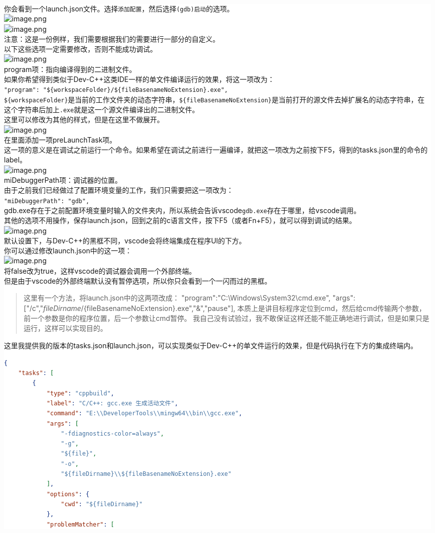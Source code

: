 你会看到一个launch.json文件。选择`添加配置`，然后选择`(gdb)启动`的选项。<br />![image.png](https://cdn.nlark.com/yuque/0/2023/png/33721123/1675167855565-9cb75f81-d1eb-406b-b3e5-8d6e82c82c3d.png#averageHue=%231f1e1e&clientId=u51ece3e1-ae8d-4&from=paste&height=547&id=u19f977cb&name=image.png&originHeight=821&originWidth=1991&originalType=binary&ratio=1&rotation=0&showTitle=false&size=68671&status=done&style=none&taskId=u39202d74-ce56-4bbc-9961-e6b13ffc3db&title=&width=1327.3333333333333)<br />![image.png](https://cdn.nlark.com/yuque/0/2023/png/33721123/1675167880856-60d98bd3-299c-46e1-8b0f-bb937ffb944f.png#averageHue=%23566f60&clientId=u51ece3e1-ae8d-4&from=paste&height=347&id=u65a00518&name=image.png&originHeight=520&originWidth=692&originalType=binary&ratio=1&rotation=0&showTitle=false&size=77553&status=done&style=none&taskId=u096ec1bc-2e78-4d4a-95df-59a9dbd11b2&title=&width=461.3333333333333)<br />注意：这是一份例样，我们需要根据我们的需要进行一部分的自定义。<br />以下这些选项一定需要修改，否则不能成功调试。<br />![image.png](https://cdn.nlark.com/yuque/0/2023/png/33721123/1675167965982-2b80a252-a688-439a-9d20-82064f19a03f.png#averageHue=%23222120&clientId=u51ece3e1-ae8d-4&from=paste&height=238&id=ufd6fea99&name=image.png&originHeight=357&originWidth=923&originalType=binary&ratio=1&rotation=0&showTitle=false&size=58009&status=done&style=none&taskId=uc17f96b1-25ff-445b-80ad-96306212195&title=&width=615.3333333333334)<br />program项：指向编译得到的二进制文件。<br />如果你希望得到类似于Dev-C++这类IDE一样的单文件编译运行的效果，将这一项改为：<br />`"program": "${workspaceFolder}/${fileBasenameNoExtension}.exe",`<br />`${workspaceFolder}`是当前的工作文件夹的动态字符串，`${fileBasenameNoExtension}`是当前打开的源文件去掉扩展名的动态字符串，在这个字符串后加上`.exe`就是这一个源文件编译出的二进制文件。<br />这里可以修改为其他的样式，但是在这里不做展开。<br />![image.png](https://cdn.nlark.com/yuque/0/2023/png/33721123/1675168245034-63b9b217-0c39-4601-a654-ee43de07e236.png#averageHue=%23252220&clientId=u51ece3e1-ae8d-4&from=paste&height=133&id=u554bf3de&name=image.png&originHeight=199&originWidth=962&originalType=binary&ratio=1&rotation=0&showTitle=false&size=38319&status=done&style=none&taskId=u79ab4b23-44e4-4407-b7ae-49ab5178b26&title=&width=641.3333333333334)<br />在里面添加一项preLaunchTask项。<br />这一项的意义是在调试之前运行一个命令。如果希望在调试之前进行一遍编译，就把这一项改为之前按下F5，得到的tasks.json里的命令的label。<br />![image.png](https://cdn.nlark.com/yuque/0/2023/png/33721123/1675168384300-e01ead5a-98b2-4e94-bd35-e9f1bf540f0f.png#averageHue=%2323201f&clientId=u51ece3e1-ae8d-4&from=paste&height=82&id=u84385b5e&name=image.png&originHeight=123&originWidth=539&originalType=binary&ratio=1&rotation=0&showTitle=false&size=15519&status=done&style=none&taskId=ub8adc1a5-9780-495b-becd-9641710af43&title=&width=359.3333333333333)<br />miDebuggerPath项：调试器的位置。<br />由于之前我们已经做过了配置环境变量的工作，我们只需要把这一项改为：<br />`"miDebuggerPath": "gdb",`<br />gdb.exe存在于之前配置环境变量时输入的文件夹内，所以系统会告诉vscode`gdb.exe`存在于哪里，给vscode调用。<br />其他的选项不用操作，保存launch.json，回到之前的c语言文件，按下F5（或者Fn+F5），就可以得到调试的结果。<br />![image.png](https://cdn.nlark.com/yuque/0/2023/png/33721123/1675168621960-9b1d6e13-5611-4e3d-ae9c-a95e9fb596d2.png#averageHue=%23b8a075&clientId=u51ece3e1-ae8d-4&from=paste&height=960&id=u5b7b6b4f&name=image.png&originHeight=1440&originWidth=2560&originalType=binary&ratio=1&rotation=0&showTitle=false&size=217631&status=done&style=none&taskId=u95d0e8f5-af1c-4949-b797-d7a3f60e828&title=&width=1706.6666666666667)<br />默认设置下，与Dev-C++的黑框不同，vscode会将终端集成在程序UI的下方。<br />你可以通过修改launch.json中的这一项：<br />![image.png](https://cdn.nlark.com/yuque/0/2023/png/33721123/1675168717705-02008a81-6d37-4092-a0a9-6ea1062d3b14.png#averageHue=%23242120&clientId=u51ece3e1-ae8d-4&from=paste&height=79&id=u781cb1c4&name=image.png&originHeight=119&originWidth=401&originalType=binary&ratio=1&rotation=0&showTitle=false&size=13119&status=done&style=none&taskId=u9ce5cd92-a4b6-4ad2-a0f7-e8224c1fc51&title=&width=267.3333333333333)<br />将false改为true，这样vscode的调试器会调用一个外部终端。<br />但是由于vscode的外部终端默认没有暂停选项，所以你只会看到一个一闪而过的黑框。
> 这里有一个方法，将launch.json中的这两项改成：
> "program":"C:\\Windows\\System32\\cmd.exe",
> "args": ["/c","${fileDirname}/${fileBasenameNoExtension}.exe","&","pause"],
> 本质上是讲目标程序定位到cmd，然后给cmd传输两个参数，前一个参数是你的程序位置，后一个参数让cmd暂停。
> 我自己没有试验过，我不敢保证这样还能不能正确地进行调试，但是如果只是运行，这样可以实现目的。

这里我提供我的版本的tasks.json和launch.json，可以实现类似于Dev-C++的单文件运行的效果，但是代码执行在下方的集成终端内。
```json
{
    "tasks": [
        {
            "type": "cppbuild",
            "label": "C/C++: gcc.exe 生成活动文件",
            "command": "E:\\DeveloperTools\\mingw64\\bin\\gcc.exe",
            "args": [
                "-fdiagnostics-color=always",
                "-g",
                "${file}",
                "-o",
                "${fileDirname}\\${fileBasenameNoExtension}.exe"
            ],
            "options": {
                "cwd": "${fileDirname}"
            },
            "problemMatcher": [
```